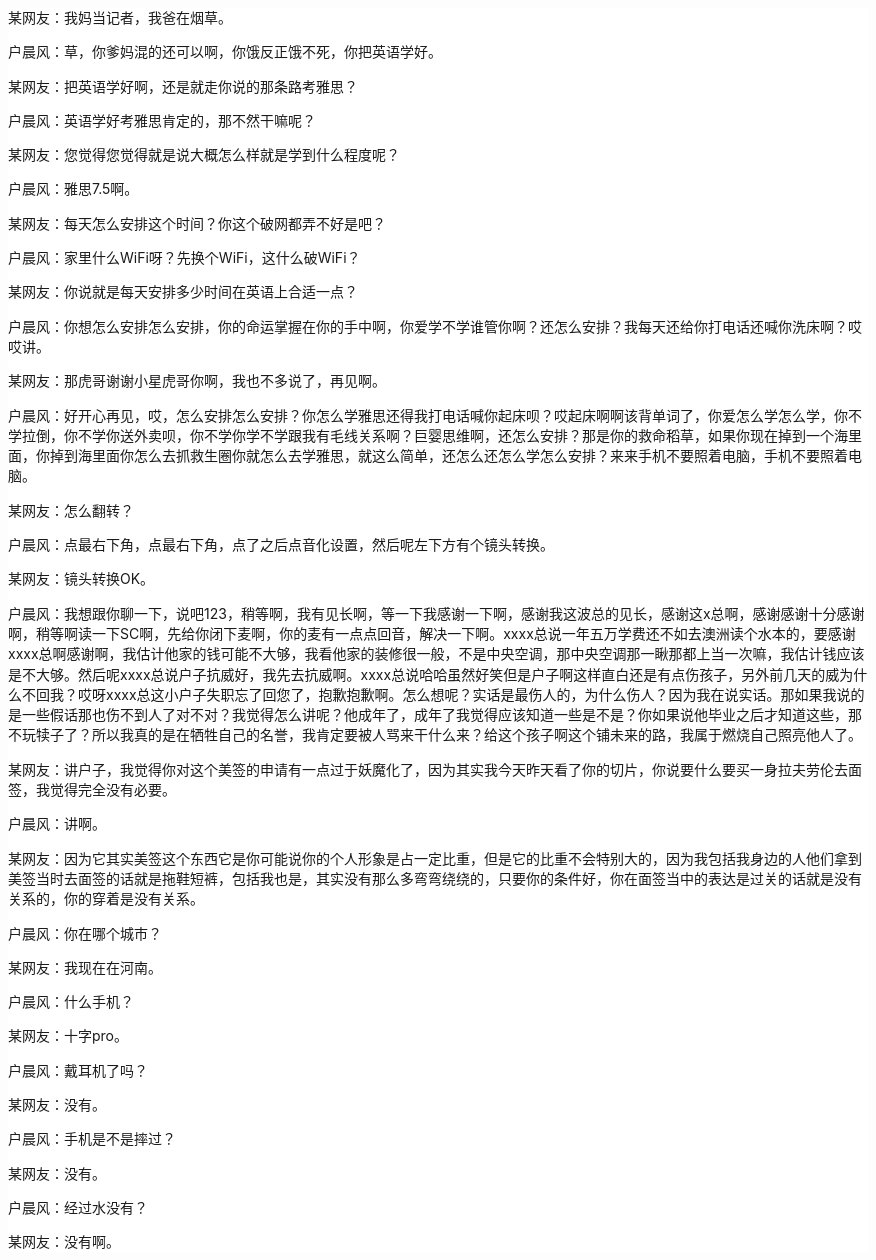 某网友：我妈当记者，我爸在烟草。

户晨风：草，你爹妈混的还可以啊，你饿反正饿不死，你把英语学好。

某网友：把英语学好啊，还是就走你说的那条路考雅思？

户晨风：英语学好考雅思肯定的，那不然干嘛呢？

某网友：您觉得您觉得就是说大概怎么样就是学到什么程度呢？

户晨风：雅思7.5啊。

某网友：每天怎么安排这个时间？你这个破网都弄不好是吧？

户晨风：家里什么WiFi呀？先换个WiFi，这什么破WiFi？

某网友：你说就是每天安排多少时间在英语上合适一点？

户晨风：你想怎么安排怎么安排，你的命运掌握在你的手中啊，你爱学不学谁管你啊？还怎么安排？我每天还给你打电话还喊你洗床啊？哎哎讲。

某网友：那虎哥谢谢小星虎哥你啊，我也不多说了，再见啊。

户晨风：好开心再见，哎，怎么安排怎么安排？你怎么学雅思还得我打电话喊你起床呗？哎起床啊啊该背单词了，你爱怎么学怎么学，你不学拉倒，你不学你送外卖呗，你不学你学不学跟我有毛线关系啊？巨婴思维啊，还怎么安排？那是你的救命稻草，如果你现在掉到一个海里面，你掉到海里面你怎么去抓救生圈你就怎么去学雅思，就这么简单，还怎么还怎么学怎么安排？来来手机不要照着电脑，手机不要照着电脑。

某网友：怎么翻转？

户晨风：点最右下角，点最右下角，点了之后点音化设置，然后呢左下方有个镜头转换。

某网友：镜头转换OK。

户晨风：我想跟你聊一下，说吧123，稍等啊，我有见长啊，等一下我感谢一下啊，感谢我这波总的见长，感谢这x总啊，感谢感谢十分感谢啊，稍等啊读一下SC啊，先给你闭下麦啊，你的麦有一点点回音，解决一下啊。xxxx总说一年五万学费还不如去澳洲读个水本的，要感谢xxxx总啊感谢啊，我估计他家的钱可能不大够，我看他家的装修很一般，不是中央空调，那中央空调那一瞅那都上当一次嘛，我估计钱应该是不大够。然后呢xxxx总说户子抗威好，我先去抗威啊。xxxx总说哈哈虽然好笑但是户子啊这样直白还是有点伤孩子，另外前几天的威为什么不回我？哎呀xxxx总这小户子失职忘了回您了，抱歉抱歉啊。怎么想呢？实话是最伤人的，为什么伤人？因为我在说实话。那如果我说的是一些假话那也伤不到人了对不对？我觉得怎么讲呢？他成年了，成年了我觉得应该知道一些是不是？你如果说他毕业之后才知道这些，那不玩犊子了？所以我真的是在牺牲自己的名誉，我肯定要被人骂来干什么来？给这个孩子啊这个铺未来的路，我属于燃烧自己照亮他人了。

某网友：讲户子，我觉得你对这个美签的申请有一点过于妖魔化了，因为其实我今天昨天看了你的切片，你说要什么要买一身拉夫劳伦去面签，我觉得完全没有必要。

户晨风：讲啊。

某网友：因为它其实美签这个东西它是你可能说你的个人形象是占一定比重，但是它的比重不会特别大的，因为我包括我身边的人他们拿到美签当时去面签的话就是拖鞋短裤，包括我也是，其实没有那么多弯弯绕绕的，只要你的条件好，你在面签当中的表达是过关的话就是没有关系的，你的穿着是没有关系。

户晨风：你在哪个城市？

某网友：我现在在河南。

户晨风：什么手机？

某网友：十字pro。

户晨风：戴耳机了吗？

某网友：没有。

户晨风：手机是不是摔过？

某网友：没有。

户晨风：经过水没有？

某网友：没有啊。
